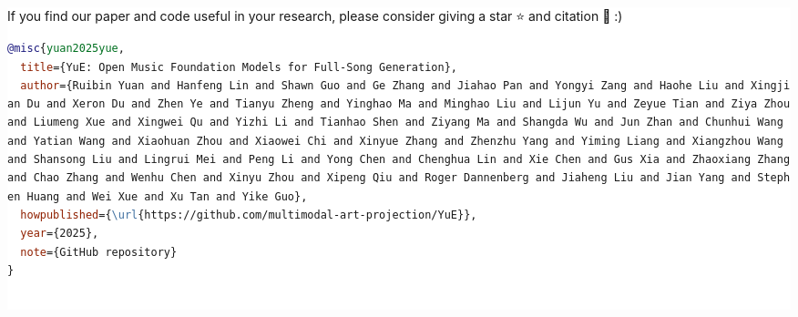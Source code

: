 If you find our paper and code useful in your research, please consider giving a star :star: and citation :pencil: :)

```BibTeX
@misc{yuan2025yue,
  title={YuE: Open Music Foundation Models for Full-Song Generation},
  author={Ruibin Yuan and Hanfeng Lin and Shawn Guo and Ge Zhang and Jiahao Pan and Yongyi Zang and Haohe Liu and Xingjian Du and Xeron Du and Zhen Ye and Tianyu Zheng and Yinghao Ma and Minghao Liu and Lijun Yu and Zeyue Tian and Ziya Zhou and Liumeng Xue and Xingwei Qu and Yizhi Li and Tianhao Shen and Ziyang Ma and Shangda Wu and Jun Zhan and Chunhui Wang and Yatian Wang and Xiaohuan Zhou and Xiaowei Chi and Xinyue Zhang and Zhenzhu Yang and Yiming Liang and Xiangzhou Wang and Shansong Liu and Lingrui Mei and Peng Li and Yong Chen and Chenghua Lin and Xie Chen and Gus Xia and Zhaoxiang Zhang and Chao Zhang and Wenhu Chen and Xinyu Zhou and Xipeng Qiu and Roger Dannenberg and Jiaheng Liu and Jian Yang and Stephen Huang and Wei Xue and Xu Tan and Yike Guo}, 
  howpublished={\url{https://github.com/multimodal-art-projection/YuE}},
  year={2025},
  note={GitHub repository}
}
```
<br>
